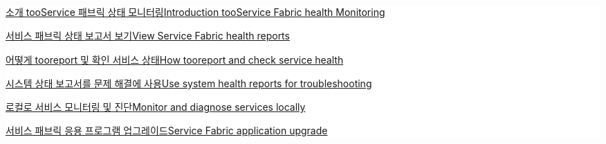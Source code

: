 [<span data-ttu-id="05be7-352">소개 tooService 패브릭 상태 모니터링</span><span class="sxs-lookup"><span data-stu-id="05be7-352">Introduction tooService Fabric health Monitoring</span></span>](service-fabric-health-introduction.md)

[<span data-ttu-id="05be7-353">서비스 패브릭 상태 보고서 보기</span><span class="sxs-lookup"><span data-stu-id="05be7-353">View Service Fabric health reports</span></span>](service-fabric-view-entities-aggregated-health.md)

[<span data-ttu-id="05be7-354">어떻게 tooreport 및 확인 서비스 상태</span><span class="sxs-lookup"><span data-stu-id="05be7-354">How tooreport and check service health</span></span>](service-fabric-diagnostics-how-to-report-and-check-service-health.md)

[<span data-ttu-id="05be7-355">시스템 상태 보고서를 문제 해결에 사용</span><span class="sxs-lookup"><span data-stu-id="05be7-355">Use system health reports for troubleshooting</span></span>](service-fabric-understand-and-troubleshoot-with-system-health-reports.md)

[<span data-ttu-id="05be7-356">로컬로 서비스 모니터링 및 진단</span><span class="sxs-lookup"><span data-stu-id="05be7-356">Monitor and diagnose services locally</span></span>](service-fabric-diagnostics-how-to-monitor-and-diagnose-services-locally.md)

[<span data-ttu-id="05be7-357">서비스 패브릭 응용 프로그램 업그레이드</span><span class="sxs-lookup"><span data-stu-id="05be7-357">Service Fabric application upgrade</span></span>](service-fabric-application-upgrade.md)

